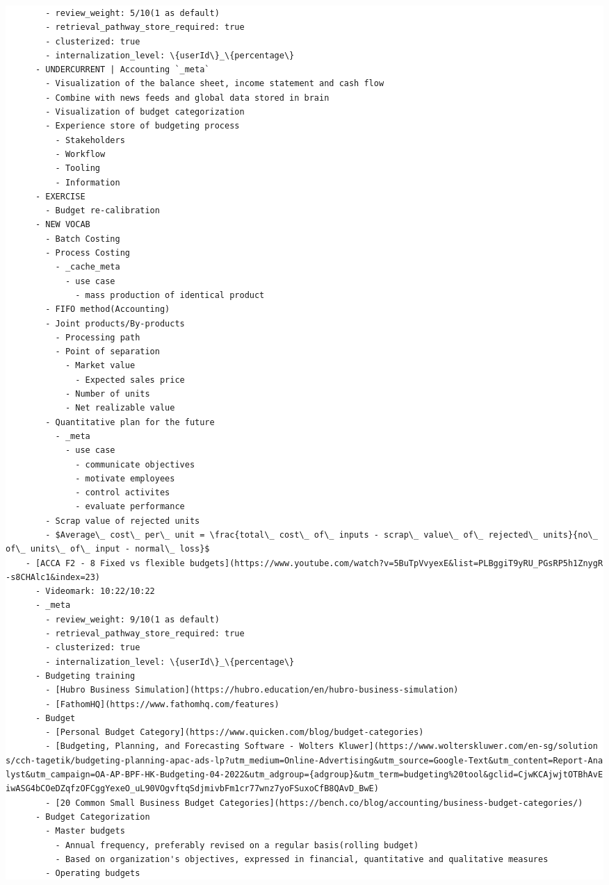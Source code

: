             - review_weight: 5/10(1 as default)
            - retrieval_pathway_store_required: true
            - clusterized: true
            - internalization_level: \{userId\}_\{percentage\}
          - UNDERCURRENT | Accounting `_meta`
            - Visualization of the balance sheet, income statement and cash flow
            - Combine with news feeds and global data stored in brain
            - Visualization of budget categorization
            - Experience store of budgeting process
              - Stakeholders
              - Workflow
              - Tooling
              - Information
          - EXERCISE
            - Budget re-calibration
          - NEW VOCAB 
            - Batch Costing
            - Process Costing
              - _cache_meta
                - use case
                  - mass production of identical product
            - FIFO method(Accounting)
            - Joint products/By-products
              - Processing path
              - Point of separation
                - Market value
                  - Expected sales price
                - Number of units
                - Net realizable value
            - Quantitative plan for the future
              - _meta
                - use case
                  - communicate objectives
                  - motivate employees
                  - control activites
                  - evaluate performance 
            - Scrap value of rejected units
            - $Average\_ cost\_ per\_ unit = \frac{total\_ cost\_ of\_ inputs - scrap\_ value\_ of\_ rejected\_ units}{no\_ of\_ units\_ of\_ input - normal\_ loss}$
        - [ACCA F2 - 8 Fixed vs flexible budgets](https://www.youtube.com/watch?v=5BuTpVvyexE&list=PLBggiT9yRU_PGsRP5h1ZnygR-s8CHAlc1&index=23)
          - Videomark: 10:22/10:22
          - _meta
            - review_weight: 9/10(1 as default)
            - retrieval_pathway_store_required: true
            - clusterized: true
            - internalization_level: \{userId\}_\{percentage\}
          - Budgeting training
            - [Hubro Business Simulation](https://hubro.education/en/hubro-business-simulation)
            - [FathomHQ](https://www.fathomhq.com/features)
          - Budget
            - [Personal Budget Category](https://www.quicken.com/blog/budget-categories)
            - [Budgeting, Planning, and Forecasting Software - Wolters Kluwer](https://www.wolterskluwer.com/en-sg/solutions/cch-tagetik/budgeting-planning-apac-ads-lp?utm_medium=Online-Advertising&utm_source=Google-Text&utm_content=Report-Analyst&utm_campaign=OA-AP-BPF-HK-Budgeting-04-2022&utm_adgroup={adgroup}&utm_term=budgeting%20tool&gclid=CjwKCAjwjtOTBhAvEiwASG4bCOeDZqfzOFCggYexeO_uL90VOgvftqSdjmivbFm1cr77wnz7yoFSuxoCfB8QAvD_BwE)
            - [20 Common Small Business Budget Categories](https://bench.co/blog/accounting/business-budget-categories/)
          - Budget Categorization
            - Master budgets
              - Annual frequency, preferably revised on a regular basis(rolling budget)
              - Based on organization's objectives, expressed in financial, quantitative and qualitative measures
            - Operating budgets